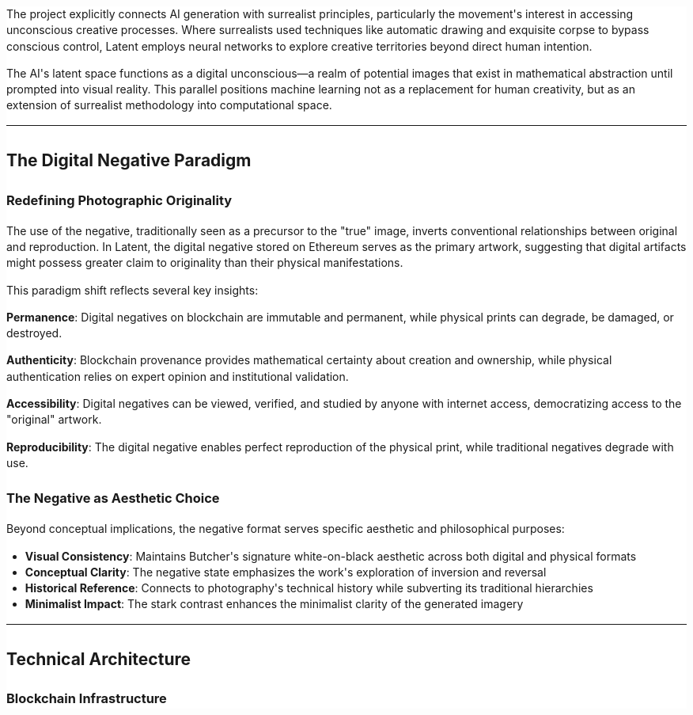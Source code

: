 The project explicitly connects AI generation with surrealist principles, particularly the movement's interest in accessing unconscious creative processes. Where surrealists used techniques like automatic drawing and exquisite corpse to bypass conscious control, Latent employs neural networks to explore creative territories beyond direct human intention.

The AI's latent space functions as a digital unconscious—a realm of potential images that exist in mathematical abstraction until prompted into visual reality. This parallel positions machine learning not as a replacement for human creativity, but as an extension of surrealist methodology into computational space.

---

## The Digital Negative Paradigm

### Redefining Photographic Originality

The use of the negative, traditionally seen as a precursor to the "true" image, inverts conventional relationships between original and reproduction. In Latent, the digital negative stored on Ethereum serves as the primary artwork, suggesting that digital artifacts might possess greater claim to originality than their physical manifestations.

This paradigm shift reflects several key insights:

**Permanence**: Digital negatives on blockchain are immutable and permanent, while physical prints can degrade, be damaged, or destroyed.

**Authenticity**: Blockchain provenance provides mathematical certainty about creation and ownership, while physical authentication relies on expert opinion and institutional validation.

**Accessibility**: Digital negatives can be viewed, verified, and studied by anyone with internet access, democratizing access to the "original" artwork.

**Reproducibility**: The digital negative enables perfect reproduction of the physical print, while traditional negatives degrade with use.

### The Negative as Aesthetic Choice

Beyond conceptual implications, the negative format serves specific aesthetic and philosophical purposes:

- **Visual Consistency**: Maintains Butcher's signature white-on-black aesthetic across both digital and physical formats
- **Conceptual Clarity**: The negative state emphasizes the work's exploration of inversion and reversal
- **Historical Reference**: Connects to photography's technical history while subverting its traditional hierarchies
- **Minimalist Impact**: The stark contrast enhances the minimalist clarity of the generated imagery

---

## Technical Architecture

### Blockchain Infrastructure

